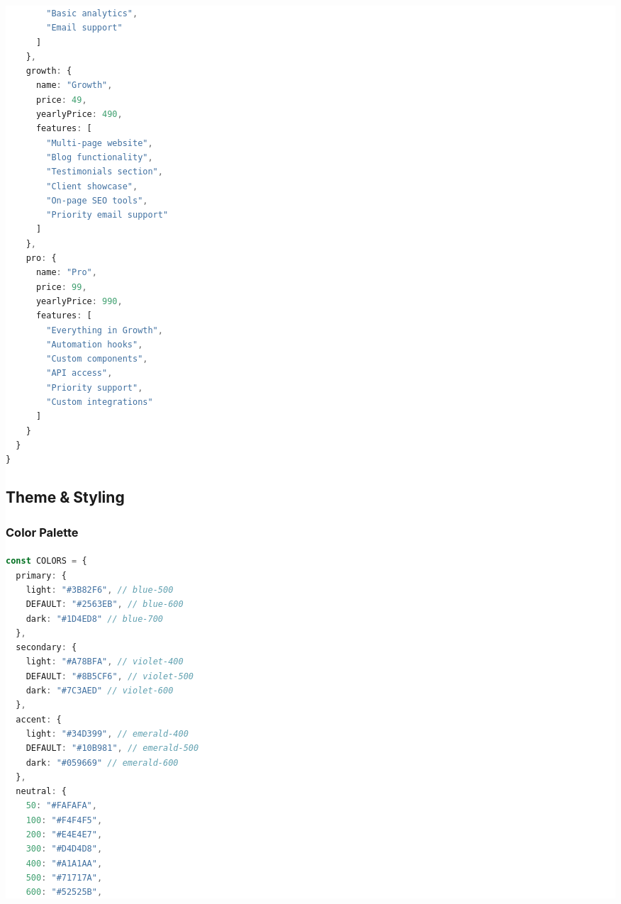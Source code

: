 ```typescript
        "Basic analytics",
        "Email support"
      ]
    },
    growth: {
      name: "Growth",
      price: 49,
      yearlyPrice: 490,
      features: [
        "Multi-page website",
        "Blog functionality",
        "Testimonials section",
        "Client showcase",
        "On-page SEO tools",
        "Priority email support"
      ]
    },
    pro: {
      name: "Pro",
      price: 99,
      yearlyPrice: 990,
      features: [
        "Everything in Growth",
        "Automation hooks",
        "Custom components",
        "API access",
        "Priority support",
        "Custom integrations"
      ]
    }
  }
}
```

## Theme & Styling

### Color Palette
```typescript
const COLORS = {
  primary: {
    light: "#3B82F6", // blue-500
    DEFAULT: "#2563EB", // blue-600
    dark: "#1D4ED8" // blue-700
  },
  secondary: {
    light: "#A78BFA", // violet-400
    DEFAULT: "#8B5CF6", // violet-500
    dark: "#7C3AED" // violet-600
  },
  accent: {
    light: "#34D399", // emerald-400
    DEFAULT: "#10B981", // emerald-500
    dark: "#059669" // emerald-600
  },
  neutral: {
    50: "#FAFAFA",
    100: "#F4F4F5",
    200: "#E4E4E7",
    300: "#D4D4D8",
    400: "#A1A1AA",
    500: "#71717A",
    600: "#52525B",
```